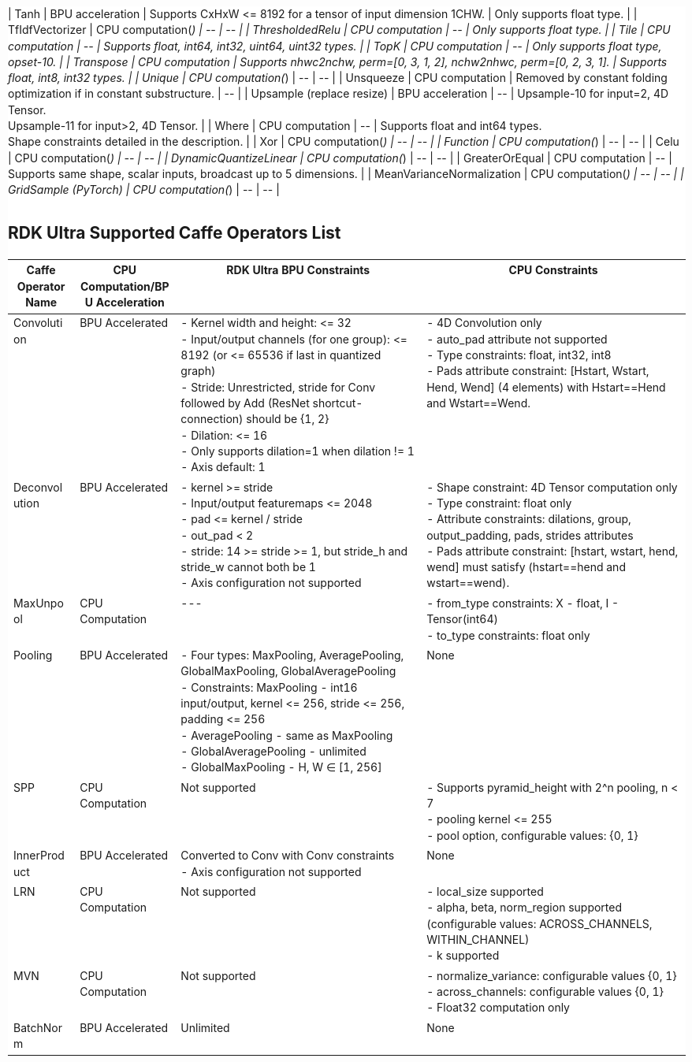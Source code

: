 | Tanh                    | BPU acceleration | Supports CxHxW <= 8192 for a tensor of input dimension 1CHW. | Only supports float type.                 |
| TfIdfVectorizer       | CPU computation(*) | --                                                           | --                                          |
| ThresholdedRelu        | CPU computation | --                                                           | Only supports float type.                 |
| Tile                    | CPU computation | --                                                           | Supports float, int64, int32, uint64, uint32 types. |
| TopK                    | CPU computation | --                                                           | Only supports float type, opset-10.         |
| Transpose              | CPU computation | Supports nhwc2nchw, perm=[0, 3, 1, 2], nchw2nhwc, perm=[0, 2, 3, 1]. | Supports float, int8, int32 types.         |
| Unique                  | CPU computation(*) | --                                                           | --                                          |
| Unsqueeze               | CPU computation | Removed by constant folding optimization if in constant substructure. | --                                          |
| Upsample (replace resize)  | BPU acceleration | --                                                           | Upsample-10 for input=2, 4D Tensor.<br/>Upsample-11 for input>2, 4D Tensor. |
| Where                   | CPU computation | --                                                           | Supports float and int64 types. <br/>Shape constraints detailed in the description. |
| Xor                     | CPU computation(*) | --                                                           | --                                          |
| Function                | CPU computation(*) | --                                                           | --                                          |
| Celu                    | CPU computation(*) | --                                                           | --                                          |
| DynamicQuantizeLinear  | CPU computation(*) | --                                                           | --                                          |
| GreaterOrEqual         | CPU computation | --                                                           | Supports same shape, scalar inputs, broadcast up to 5 dimensions. |
| MeanVarianceNormalization | CPU computation(*) | --                                                           | --                                          |
| GridSample (PyTorch)    | CPU computation(*) | --                                                           | --                                          |



## RDK Ultra Supported Caffe Operators List

| **Caffe Operator Name**         | **CPU Computation/BPU Acceleration** | **RDK Ultra BPU Constraints** | **CPU Constraints** |
| -------------------------------- | --------------------------------- | --------------------------- | ------------------ |
| Convolution                     | BPU Accelerated                    | - Kernel width and height: <= 32<br/> - Input/output channels (for one group): <= 8192 (or <= 65536 if last in quantized graph)<br/> - Stride: Unrestricted, stride for Conv followed by Add (ResNet shortcut-connection) should be {1, 2}<br/> - Dilation: <= 16<br/> - Only supports dilation=1 when dilation != 1<br/> - Axis default: 1<br/> | - 4D Convolution only<br/> - auto_pad attribute not supported<br/> - Type constraints: float, int32, int8<br/> - Pads attribute constraint: [Hstart, Wstart, Hend, Wend] (4 elements) with Hstart==Hend and Wstart==Wend. |
| Deconvolution                   | BPU Accelerated                    | - kernel >= stride<br/> - Input/output featuremaps <= 2048<br/> - pad <= kernel / stride<br/> - out_pad < 2<br/> - stride: 14 >= stride >= 1, but stride_h and stride_w cannot both be 1<br/> - Axis configuration not supported | - Shape constraint: 4D Tensor computation only<br/> - Type constraint: float only<br/> - Attribute constraints: dilations, group, output_padding, pads, strides attributes<br/> - Pads attribute constraint: [hstart, wstart, hend, wend] must satisfy (hstart==hend and wstart==wend). |
| MaxUnpool                        | CPU Computation                    | ---                         | - from_type constraints: X - float, I - Tensor(int64)<br/> - to_type constraints: float only                                      |
| Pooling                          | BPU Accelerated                    | - Four types: MaxPooling, AveragePooling, GlobalMaxPooling, GlobalAveragePooling<br/> - Constraints: MaxPooling - int16 input/output, kernel <= 256, stride <= 256, padding <= 256<br/> - AveragePooling - same as MaxPooling<br/> - GlobalAveragePooling - unlimited<br/> - GlobalMaxPooling - H, W ∈ [1, 256] | None |
| SPP                              | CPU Computation                    | Not supported               | - Supports pyramid_height with 2^n pooling, n < 7<br/> - pooling kernel <= 255<br/> - pool option, configurable values: {0, 1} |
| InnerProduct                     | BPU Accelerated                    | Converted to Conv with Conv constraints<br/> - Axis configuration not supported | None |
| LRN                              | CPU Computation                    | Not supported               | - local_size supported<br/> - alpha, beta, norm_region supported (configurable values: ACROSS_CHANNELS, WITHIN_CHANNEL)<br/> - k supported |
| MVN                              | CPU Computation                    | Not supported               | - normalize_variance: configurable values {0, 1}<br/> - across_channels: configurable values {0, 1}<br/> - Float32 computation only |
| BatchNorm                        | BPU Accelerated                    | Unlimited                   | None |